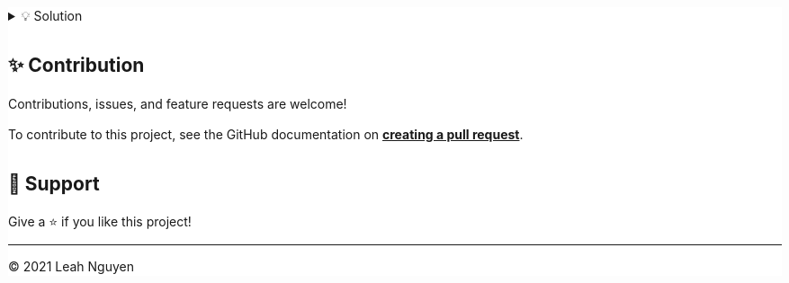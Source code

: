 <details><summary>
💡 Solution
</summary></details>

## ✨ Contribution

Contributions, issues, and feature requests are welcome!

To contribute to this project, see the GitHub documentation on **[creating a pull request](https://help.github.com/en/github/collaborating-with-issues-and-pull-requests/creating-a-pull-request)**.


## 👏 Support

Give a ⭐️ if you like this project!
___________________________________

<p>&copy; 2021 Leah Nguyen</p>
